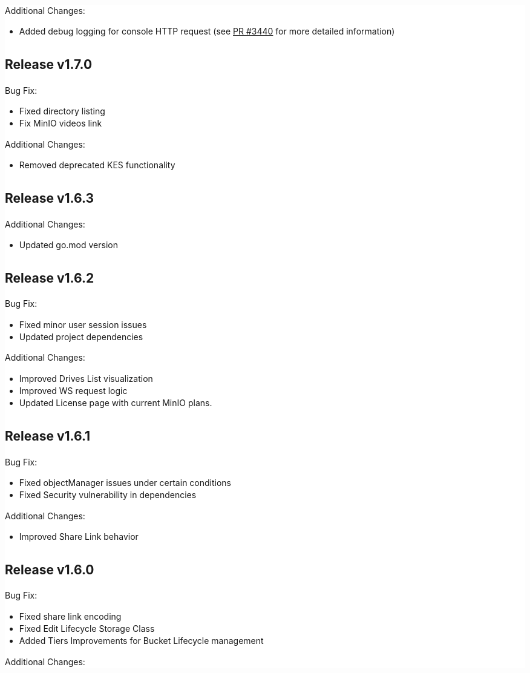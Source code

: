 Additional Changes:

- Added debug logging for console HTTP request (see [PR #3440](https://github.com/minio/console/pull/3440) for more detailed information)

## Release v1.7.0

Bug Fix:

- Fixed directory listing
- Fix MinIO videos link

Additional Changes:

- Removed deprecated KES functionality

## Release v1.6.3

Additional Changes:

- Updated go.mod version

## Release v1.6.2

Bug Fix:

- Fixed minor user session issues
- Updated project dependencies

Additional Changes:

- Improved Drives List visualization
- Improved WS request logic
- Updated License page with current MinIO plans.

## Release v1.6.1

Bug Fix:

- Fixed objectManager issues under certain conditions
- Fixed Security vulnerability in dependencies

Additional Changes:

- Improved Share Link behavior

## Release v1.6.0

Bug Fix:

- Fixed share link encoding
- Fixed Edit Lifecycle Storage Class
- Added Tiers Improvements for Bucket Lifecycle management

Additional Changes:
